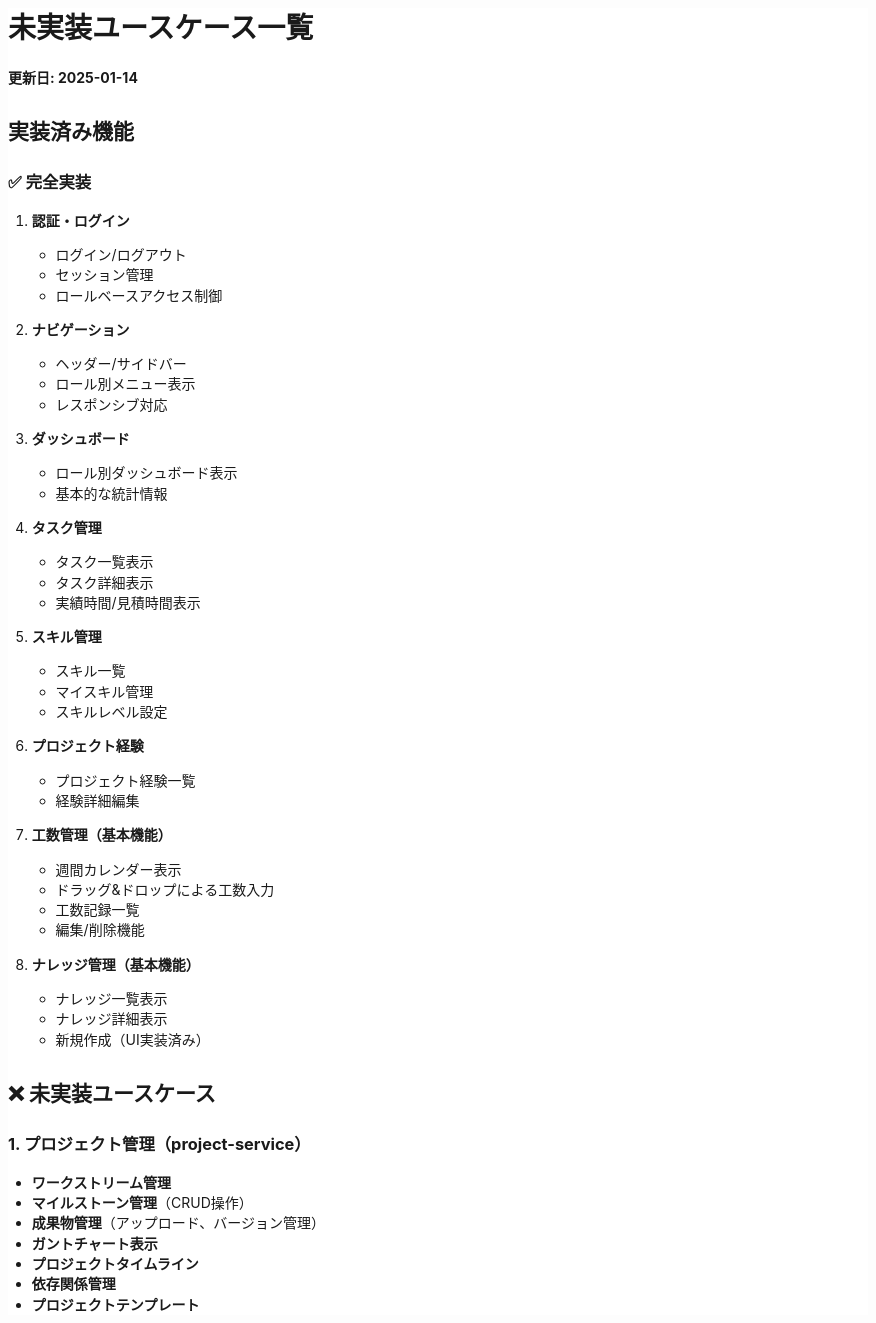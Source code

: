 # 未実装ユースケース一覧

**更新日: 2025-01-14**

## 実装済み機能

### ✅ 完全実装
1. **認証・ログイン**
   - ログイン/ログアウト
   - セッション管理
   - ロールベースアクセス制御

2. **ナビゲーション**
   - ヘッダー/サイドバー
   - ロール別メニュー表示
   - レスポンシブ対応

3. **ダッシュボード**
   - ロール別ダッシュボード表示
   - 基本的な統計情報

4. **タスク管理**
   - タスク一覧表示
   - タスク詳細表示
   - 実績時間/見積時間表示

5. **スキル管理**
   - スキル一覧
   - マイスキル管理
   - スキルレベル設定

6. **プロジェクト経験**
   - プロジェクト経験一覧
   - 経験詳細編集

7. **工数管理（基本機能）**
   - 週間カレンダー表示
   - ドラッグ&ドロップによる工数入力
   - 工数記録一覧
   - 編集/削除機能

8. **ナレッジ管理（基本機能）**
   - ナレッジ一覧表示
   - ナレッジ詳細表示
   - 新規作成（UI実装済み）

## ❌ 未実装ユースケース

### 1. プロジェクト管理（project-service）
- **ワークストリーム管理**
- **マイルストーン管理**（CRUD操作）
- **成果物管理**（アップロード、バージョン管理）
- **ガントチャート表示**
- **プロジェクトタイムライン**
- **依存関係管理**
- **プロジェクトテンプレート**
